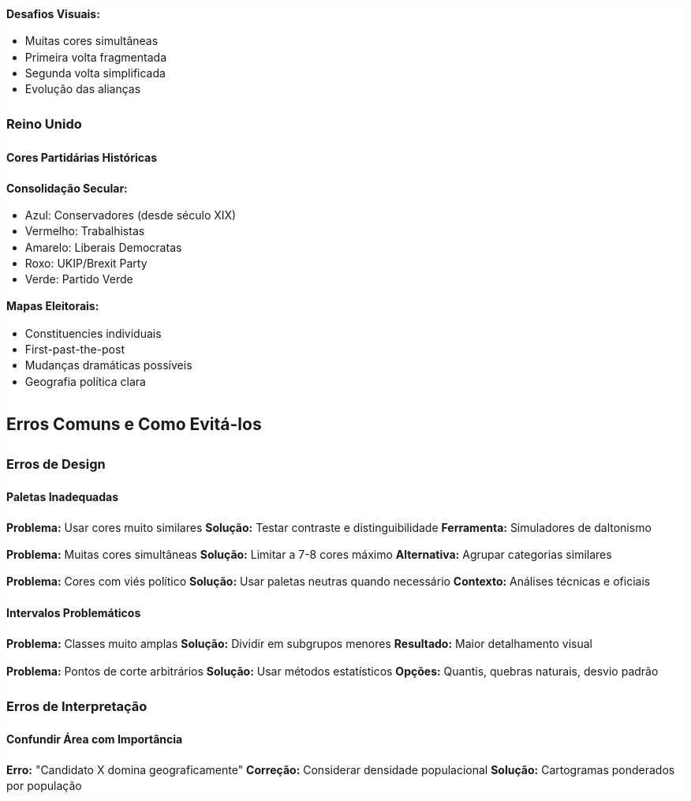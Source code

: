 **Desafios Visuais:**
- Muitas cores simultâneas
- Primeira volta fragmentada
- Segunda volta simplificada
- Evolução das alianças

### Reino Unido

#### Cores Partidárias Históricas
**Consolidação Secular:**
- Azul: Conservadores (desde século XIX)
- Vermelho: Trabalhistas
- Amarelo: Liberais Democratas
- Roxo: UKIP/Brexit Party
- Verde: Partido Verde

**Mapas Eleitorais:**
- Constituencies individuais
- First-past-the-post
- Mudanças dramáticas possíveis
- Geografia política clara

## Erros Comuns e Como Evitá-los

### Erros de Design

#### Paletas Inadequadas
**Problema:** Usar cores muito similares
**Solução:** Testar contraste e distinguibilidade
**Ferramenta:** Simuladores de daltonismo

**Problema:** Muitas cores simultâneas
**Solução:** Limitar a 7-8 cores máximo
**Alternativa:** Agrupar categorias similares

**Problema:** Cores com viés político
**Solução:** Usar paletas neutras quando necessário
**Contexto:** Análises técnicas e oficiais

#### Intervalos Problemáticos
**Problema:** Classes muito amplas
**Solução:** Dividir em subgrupos menores
**Resultado:** Maior detalhamento visual

**Problema:** Pontos de corte arbitrários
**Solução:** Usar métodos estatísticos
**Opções:** Quantis, quebras naturais, desvio padrão

### Erros de Interpretação

#### Confundir Área com Importância
**Erro:** "Candidato X domina geograficamente"
**Correção:** Considerar densidade populacional
**Solução:** Cartogramas ponderados por população
